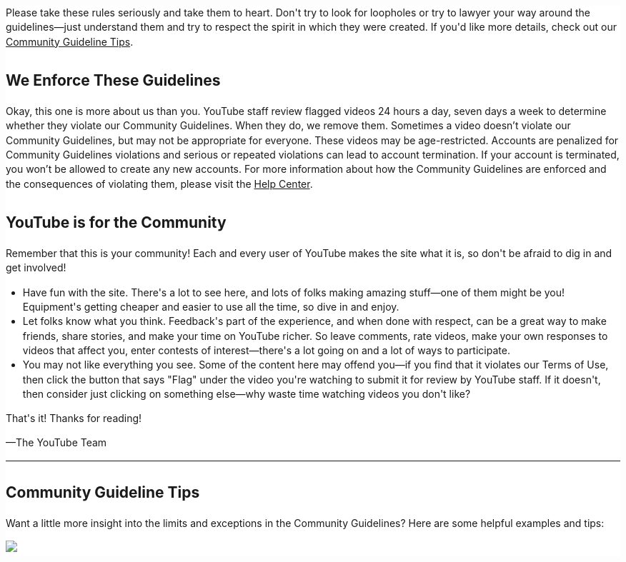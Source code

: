 
Please take these rules seriously and take them to heart. Don't try to look for loopholes or try to lawyer your way around the guidelines—just understand them and try to respect the spirit in which they were created. If you'd like more details, check out our [Community Guideline Tips](#tips).


## We Enforce These Guidelines


Okay, this one is more about us than you. YouTube staff review flagged videos 24 hours a day, seven days a week to determine whether they violate our Community Guidelines. When they do, we remove them. Sometimes a video doesn’t violate our Community Guidelines, but may not be appropriate for everyone. These videos may be age-restricted. Accounts are penalized for Community Guidelines violations and serious or repeated violations can lead to account termination. If your account is terminated, you won’t be allowed to create any new accounts. For more information about how the Community Guidelines are enforced and the consequences of violating them, please visit the [Help Center](http://help.youtube.com/support/youtube/bin/answer.py?answer=92486).


## YouTube is for the Community


Remember that this is your community! Each and every user of YouTube makes the site what it is, so don't be afraid to dig in and get involved!


* Have fun with the site. There's a lot to see here, and lots of folks making amazing stuff—one of them might be you! Equipment's getting cheaper and easier to use all the time, so dive in and enjoy.
* Let folks know what you think. Feedback's part of the experience, and when done with respect, can be a great way to make friends, share stories, and make your time on YouTube richer. So leave comments, rate videos, make your own responses to videos that affect you, enter contests of interest—there's a lot going on and a lot of ways to participate.
* You may not like everything you see. Some of the content here may offend you—if you find that it violates our Terms of Use, then click the button that says "Flag" under the video you're watching to submit it for review by YouTube staff. If it doesn't, then consider just clicking on something else—why waste time watching videos you don't like?


That's it! Thanks for reading!


—The YouTube Team




---



## Community Guideline Tips


Want a little more insight into the limits and exceptions in the Community Guidelines? Here are some helpful examples and tips:



[![](http://s.ytimg.com/yt/img/pixel-vfl73.gif)](#)
